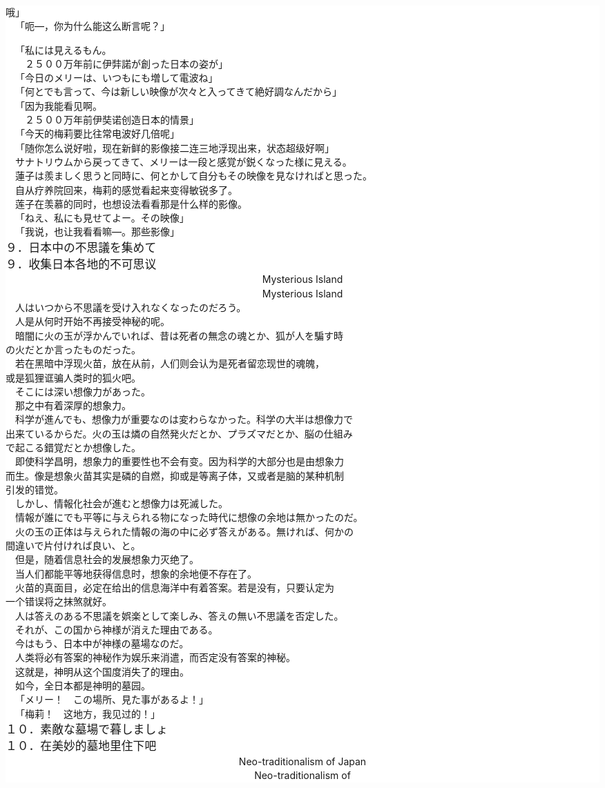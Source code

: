 </rp></ruby>哦」</span><br><span class="mw-poem-indented" style="display: inline-block; margin-inline-start: 1em;">「呃—，你为什么能这么断言呢？」</span></div></td></tr><tr class="tt-content" id="故事内容-56" data-pos="&#91;&quot;\u6545\u4e8b\u5185\u5bb9&quot;,56&#93;"><td class="tt-ja" lang="ja"><div class="poem"><span class="mw-poem-indented" style="display: inline-block; margin-inline-start: 1em;">「私には見えるもん。</span><br><span class="mw-poem-indented" style="display: inline-block; margin-inline-start: 1em;">　２５００万年前に伊弉諾が創った日本の姿が」</span><br><span class="mw-poem-indented" style="display: inline-block; margin-inline-start: 1em;">「今日のメリーは、いつもにも増して電波ね」</span><br><span class="mw-poem-indented" style="display: inline-block; margin-inline-start: 1em;">「何とでも言って、今は新しい映像が次々と入ってきて絶好調なんだから」</span></div></td><td class="tt-zh" lang="zh"><div class="poem"><span class="mw-poem-indented" style="display: inline-block; margin-inline-start: 1em;">「因为我能看见啊。</span><br><span class="mw-poem-indented" style="display: inline-block; margin-inline-start: 1em;">　２５００万年前伊奘诺创造日本的情景」</span><br><span class="mw-poem-indented" style="display: inline-block; margin-inline-start: 1em;">「今天的梅莉要比往常电波好几倍呢」</span><br><span class="mw-poem-indented" style="display: inline-block; margin-inline-start: 1em;">「随你怎么说好啦，现在新鲜的影像接二连三地浮现出来，状态超级好啊」</span></div></td></tr><tr class="tt-content" id="故事内容-57" data-pos="&#91;&quot;\u6545\u4e8b\u5185\u5bb9&quot;,57&#93;"><td class="tt-ja" lang="ja"><div class="poem">　サナトリウムから戻ってきて、メリーは一段と感覚が鋭くなった様に見える。<br>　蓮子は羨ましく思うと同時に、何とかして自分もその映像を見なければと思った。</div></td><td class="tt-zh" lang="zh"><div class="poem">　自从疗养院回来，梅莉的感觉看起来变得敏锐多了。<br>　莲子在羡慕的同时，也想设法看看那是什么样的影像。</div></td></tr><tr class="tt-content" id="故事内容-58" data-pos="&#91;&quot;\u6545\u4e8b\u5185\u5bb9&quot;,58&#93;"><td class="tt-ja" lang="ja"><div class="poem"><span class="mw-poem-indented" style="display: inline-block; margin-inline-start: 1em;">「ねえ、私にも見せてよー。その映像」</span></div></td><td class="tt-zh" lang="zh"><div class="poem"><span class="mw-poem-indented" style="display: inline-block; margin-inline-start: 1em;">「我说，也让我看看嘛—。那些影像」</span></div></td></tr><tr class="tt-content-header" id="故事内容-59" data-pos="&#91;&quot;\u6545\u4e8b\u5185\u5bb9&quot;,59&#93;"><td class="tt-jah" lang="ja"><div class="poem"><big>９．日本中の不思議を集めて</big></div></td><td class="tt-zhh" lang="zh"><div class="poem"><big>９．收集日本各地的不可思议</big></div></td></tr><tr class="tt-content" id="故事内容-60" data-pos="&#91;&quot;\u6545\u4e8b\u5185\u5bb9&quot;,60&#93;"><td class="tt-ja" lang="ja"><div class="poem"><center>Mysterious Island</center></div></td><td class="tt-zh" lang="zh"><div class="poem"><center>Mysterious Island</center></div></td></tr><tr class="tt-content" id="故事内容-61" data-pos="&#91;&quot;\u6545\u4e8b\u5185\u5bb9&quot;,61&#93;"><td class="tt-ja" lang="ja"><div class="poem">　人はいつから不思議を受け入れなくなったのだろう。</div></td><td class="tt-zh" lang="zh"><div class="poem">　人是从何时开始不再接受神秘的呢。</div></td></tr><tr class="tt-content" id="故事内容-62" data-pos="&#91;&quot;\u6545\u4e8b\u5185\u5bb9&quot;,62&#93;"><td class="tt-ja" lang="ja"><div class="poem">　暗闇に火の玉が浮かんでいれば、昔は死者の無念の魂とか、狐が人を騙す時<br>の火だとか言ったものだった。</div></td><td class="tt-zh" lang="zh"><div class="poem">　若在黑暗中浮现火苗，放在从前，人们则会认为是死者留恋现世的魂魄，<br>或是狐狸诓骗人类时的狐火吧。</div></td></tr><tr class="tt-content" id="故事内容-63" data-pos="&#91;&quot;\u6545\u4e8b\u5185\u5bb9&quot;,63&#93;"><td class="tt-ja" lang="ja"><div class="poem">　そこには深い想像力があった。</div></td><td class="tt-zh" lang="zh"><div class="poem">　那之中有着深厚的想象力。</div></td></tr><tr class="tt-content" id="故事内容-64" data-pos="&#91;&quot;\u6545\u4e8b\u5185\u5bb9&quot;,64&#93;"><td class="tt-ja" lang="ja"><div class="poem">　科学が進んでも、想像力が重要なのは変わらなかった。科学の大半は想像力で<br>出来ているからだ。火の玉は燐の自然発火だとか、プラズマだとか、脳の仕組み<br>で起こる錯覚だとか想像した。</div></td><td class="tt-zh" lang="zh"><div class="poem">　即使科学昌明，想象力的重要性也不会有变。因为科学的大部分也是由想象力<br>而生。像是想象火苗其实是磷的自燃，抑或是等离子体，又或者是脑的某种机制<br>引发的错觉。</div></td></tr><tr class="tt-content" id="故事内容-65" data-pos="&#91;&quot;\u6545\u4e8b\u5185\u5bb9&quot;,65&#93;"><td class="tt-ja" lang="ja"><div class="poem">　しかし、情報化社会が進むと想像力は死滅した。<br>　情報が誰にでも平等に与えられる物になった時代に想像の余地は無かったのだ。<br>　火の玉の正体は与えられた情報の海の中に必ず答えがある。無ければ、何かの<br>間違いで片付ければ良い、と。</div></td><td class="tt-zh" lang="zh"><div class="poem">　但是，随着信息社会的发展想象力灭绝了。<br>　当人们都能平等地获得信息时，想象的余地便不存在了。<br>　火苗的真面目，必定在给出的信息海洋中有着答案。若是没有，只要认定为<br>一个错误将之抹煞就好。</div></td></tr><tr class="tt-content" id="故事内容-66" data-pos="&#91;&quot;\u6545\u4e8b\u5185\u5bb9&quot;,66&#93;"><td class="tt-ja" lang="ja"><div class="poem">　人は答えのある不思議を娯楽として楽しみ、答えの無い不思議を否定した。<br>　それが、この国から神様が消えた理由である。<br>　今はもう、日本中が神様の墓場なのだ。</div></td><td class="tt-zh" lang="zh"><div class="poem">　人类将必有答案的神秘作为娱乐来消遣，而否定没有答案的神秘。<br>　这就是，神明从这个国度消失了的理由。<br>　如今，全日本都是神明的墓园。</div></td></tr><tr class="tt-content" id="故事内容-67" data-pos="&#91;&quot;\u6545\u4e8b\u5185\u5bb9&quot;,67&#93;"><td class="tt-ja" lang="ja"><div class="poem"><span class="mw-poem-indented" style="display: inline-block; margin-inline-start: 1em;">「メリー！　この場所、見た事があるよ！」</span></div></td><td class="tt-zh" lang="zh"><div class="poem"><span class="mw-poem-indented" style="display: inline-block; margin-inline-start: 1em;">「梅莉！　这地方，我见过的！」</span></div></td></tr><tr class="tt-content-header" id="故事内容-68" data-pos="&#91;&quot;\u6545\u4e8b\u5185\u5bb9&quot;,68&#93;"><td class="tt-jah" lang="ja"><div class="poem"><big>１０．素敵な墓場で暮しましょ</big></div></td><td class="tt-zhh" lang="zh"><div class="poem"><big>１０．在美妙的墓地里住下吧</big></div></td></tr><tr class="tt-content" id="故事内容-69" data-pos="&#91;&quot;\u6545\u4e8b\u5185\u5bb9&quot;,69&#93;"><td class="tt-ja" lang="ja"><div class="poem"><center>Neo-traditionalism of Japan</center></div></td><td class="tt-zh" lang="zh"><div class="poem"><center>Neo-traditionalism of